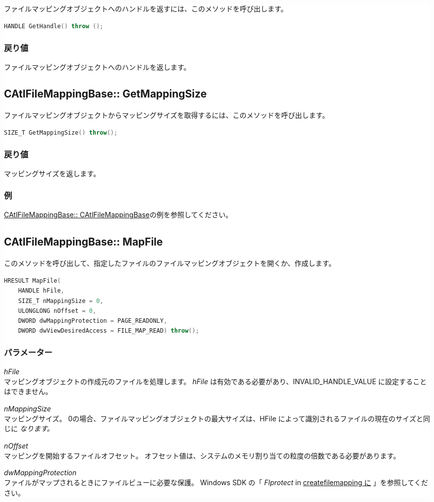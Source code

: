 ファイルマッピングオブジェクトへのハンドルを返すには、このメソッドを呼び出します。

```cpp
HANDLE GetHandle() throw ();
```

### <a name="return-value"></a>戻り値

ファイルマッピングオブジェクトへのハンドルを返します。

## <a name="catlfilemappingbasegetmappingsize"></a><a name="getmappingsize"></a> CAtlFileMappingBase:: GetMappingSize

ファイルマッピングオブジェクトからマッピングサイズを取得するには、このメソッドを呼び出します。

```cpp
SIZE_T GetMappingSize() throw();
```

### <a name="return-value"></a>戻り値

マッピングサイズを返します。

### <a name="example"></a>例

[CAtlFileMappingBase:: CAtlFileMappingBase](#catlfilemappingbase)の例を参照してください。

## <a name="catlfilemappingbasemapfile"></a><a name="mapfile"></a> CAtlFileMappingBase:: MapFile

このメソッドを呼び出して、指定したファイルのファイルマッピングオブジェクトを開くか、作成します。

```cpp
HRESULT MapFile(
    HANDLE hFile,
    SIZE_T nMappingSize = 0,
    ULONGLONG nOffset = 0,
    DWORD dwMappingProtection = PAGE_READONLY,
    DWORD dwViewDesiredAccess = FILE_MAP_READ) throw();
```

### <a name="parameters"></a>パラメーター

*hFile*<br/>
マッピングオブジェクトの作成元のファイルを処理します。 *hFile* は有効である必要があり、INVALID_HANDLE_VALUE に設定することはできません。

*nMappingSize*<br/>
マッピングサイズ。 0の場合、ファイルマッピングオブジェクトの最大サイズは、HFile によって識別されるファイルの現在のサイズと同じに *なります。*

*nOffset*<br/>
マッピングを開始するファイルオフセット。 オフセット値は、システムのメモリ割り当ての粒度の倍数である必要があります。

*dwMappingProtection*<br/>
ファイルがマップされるときにファイルビューに必要な保護。 Windows SDK の「 *Flprotect* in [createfilemapping に](/windows/win32/api/winbase/nf-winbase-createfilemappinga) 」を参照してください。
